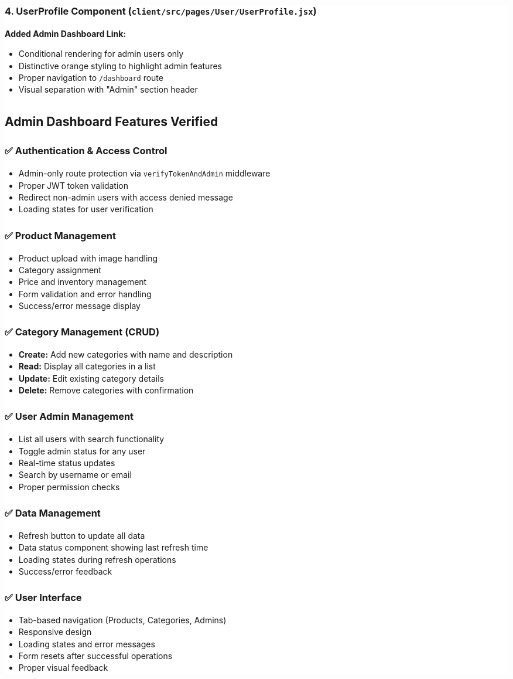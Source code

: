 ### 4. UserProfile Component (`client/src/pages/User/UserProfile.jsx`)
**Added Admin Dashboard Link:**
- Conditional rendering for admin users only
- Distinctive orange styling to highlight admin features
- Proper navigation to `/dashboard` route
- Visual separation with "Admin" section header

## Admin Dashboard Features Verified

### ✅ **Authentication & Access Control**
- Admin-only route protection via `verifyTokenAndAdmin` middleware
- Proper JWT token validation
- Redirect non-admin users with access denied message
- Loading states for user verification

### ✅ **Product Management**
- Product upload with image handling
- Category assignment
- Price and inventory management
- Form validation and error handling
- Success/error message display

### ✅ **Category Management (CRUD)**
- **Create:** Add new categories with name and description
- **Read:** Display all categories in a list
- **Update:** Edit existing category details
- **Delete:** Remove categories with confirmation

### ✅ **User Admin Management**
- List all users with search functionality
- Toggle admin status for any user
- Real-time status updates
- Search by username or email
- Proper permission checks

### ✅ **Data Management**
- Refresh button to update all data
- Data status component showing last refresh time
- Loading states during refresh operations
- Success/error feedback

### ✅ **User Interface**
- Tab-based navigation (Products, Categories, Admins)
- Responsive design
- Loading states and error messages
- Form resets after successful operations
- Proper visual feedback
